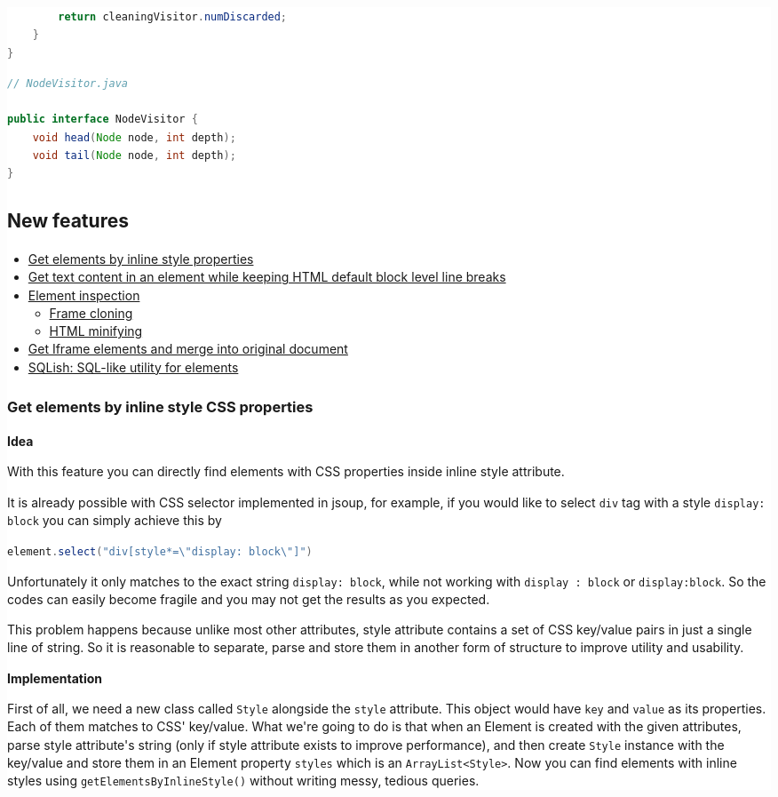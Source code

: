 ```java
        return cleaningVisitor.numDiscarded;
    }
}
```

```java
// NodeVisitor.java

public interface NodeVisitor {
    void head(Node node, int depth);
    void tail(Node node, int depth);
}
```

## New features

- [Get elements by inline style properties](#get-elements-by-inline-style-css-properties)
- [Get text content in an element while keeping HTML default block level line breaks](#Get-text-content-in-an-element-while-keeping-HTML-default-block-level-line-breaks)
- [Element inspection](#Element-inspection)
  - [Frame cloning](#Frame-Cloning)
  - [HTML minifying](#HTML-Minifying)
- [Get Iframe elements and merge into original document](#Get-Iframe-elements-and-merge-into-original-document)
- [SQLish: SQL-like utility for elements](#SQLish-SQL-like-utility-for-elements)

### Get elements by inline style CSS properties

**Idea**

With this feature you can directly find elements with CSS properties inside inline style attribute.

It is already possible with CSS selector implemented in jsoup, for example, if you would like to select `div` tag with a style `display: block` you can simply achieve this by

```Java
element.select("div[style*=\"display: block\"]")
```

Unfortunately it only matches to the exact string `display: block`, while not working with `display : block` or `display:block`. So the codes can easily become fragile and you may not get the results as you expected.

This problem happens because unlike most other attributes, style attribute contains a set of CSS key/value pairs in just a single line of string. So it is reasonable to separate, parse and store them in another form of structure to improve utility and usability.

**Implementation**

First of all, we need a new class called `Style` alongside the `style` attribute. This object would have `key` and `value` as its properties. Each of them matches to CSS' key/value. What we're going to do is that when an Element is created with the given attributes, parse style attribute's string (only if style attribute exists to improve performance), and then create `Style` instance with the key/value and store them in an Element property `styles` which is an `ArrayList<Style>`. Now you can find elements with inline styles using `getElementsByInlineStyle()` without writing messy, tedious queries.
